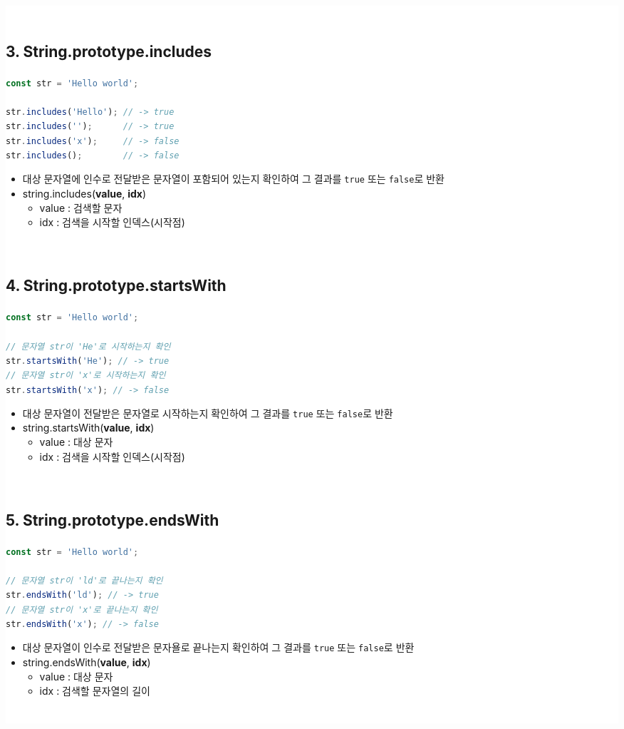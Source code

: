 <br/>


## 3. String.prototype.includes
```javascript
const str = 'Hello world';

str.includes('Hello'); // -> true
str.includes('');      // -> true
str.includes('x');     // -> false
str.includes();        // -> false
```
- 대상 문자열에 인수로 전달받은 문자열이 포함되어 있는지 확인하여 그 결과를 `true` 또는 `false`로 반환
- string.includes(**value**, **idx**)
  - value : 검색할 문자
  - idx : 검색을 시작할 인덱스(시작점)

<br/>


## 4. String.prototype.startsWith
```javascript
const str = 'Hello world';

// 문자열 str이 'He'로 시작하는지 확인
str.startsWith('He'); // -> true
// 문자열 str이 'x'로 시작하는지 확인
str.startsWith('x'); // -> false
```
- 대상 문자열이 전달받은 문자열로 시작하는지 확인하여 그 결과를 `true` 또는 `false`로 반환
- string.startsWith(**value**, **idx**)
  - value : 대상 문자
  - idx : 검색을 시작할 인덱스(시작점)

<br/>


## 5. String.prototype.endsWith
```javascript
const str = 'Hello world';

// 문자열 str이 'ld'로 끝나는지 확인
str.endsWith('ld'); // -> true
// 문자열 str이 'x'로 끝나는지 확인
str.endsWith('x'); // -> false
```
- 대상 문자열이 인수로 전달받은 문자욜로 끝나는지 확인하여 그 결과를 `true` 또는 `false`로 반환
- string.endsWith(**value**, **idx**)
  - value : 대상 문자
  - idx : 검색할 문자열의 길이

<br/>
